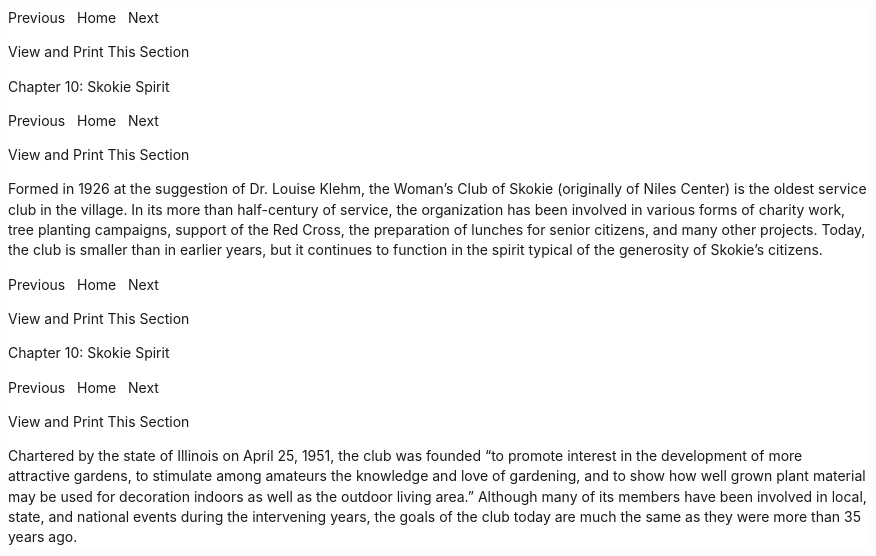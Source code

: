 












Previous   Home   Next

View and Print This Section







Chapter 10: Skokie Spirit

Previous   Home   Next

View and Print This Section





Formed in 1926 at the suggestion of Dr. Louise Klehm, the Woman’s Club of Skokie (originally of Niles Center) is the oldest service club in the village. In its more than half-century of service, the organiza­tion has been involved in various forms of charity work, tree planting campaigns, support of the Red Cross, the preparation of lunches for senior citizens, and many other projects. Today, the club is smaller than in earlier years, but it continues to function in the spirit typical of the generosity of Skokie’s citizens.











Previous   Home   Next

View and Print This Section







Chapter 10: Skokie Spirit

Previous   Home   Next

View and Print This Section





Chartered by the state of Illinois on April 25, 1951, the club was founded “to promote interest in the development of more attractive gardens, to stimulate among amateurs the knowledge and love of garden­ing, and to show how well grown plant material may be used for decoration indoors as well as the outdoor living area.” Although many of its members have been involved in local, state, and national events during the intervening years, the goals of the club today are much the same as they were more than 35 years ago.
